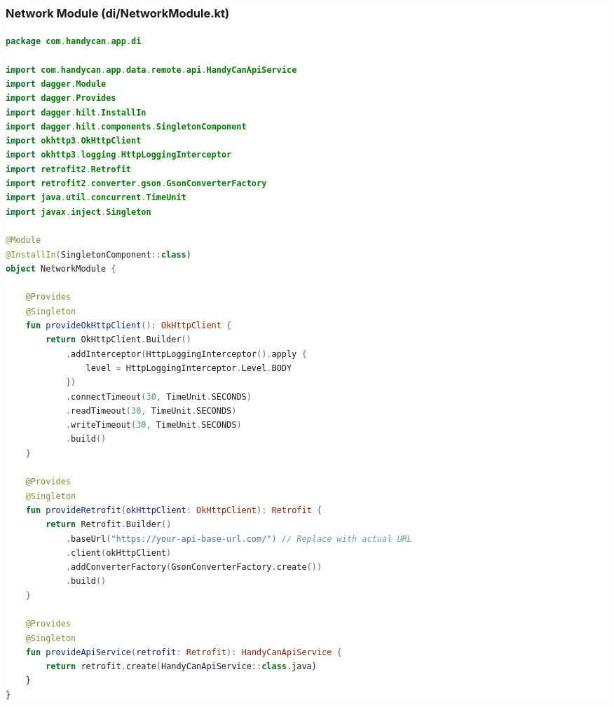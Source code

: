 ### Network Module (di/NetworkModule.kt)
```kotlin
package com.handycan.app.di

import com.handycan.app.data.remote.api.HandyCanApiService
import dagger.Module
import dagger.Provides
import dagger.hilt.InstallIn
import dagger.hilt.components.SingletonComponent
import okhttp3.OkHttpClient
import okhttp3.logging.HttpLoggingInterceptor
import retrofit2.Retrofit
import retrofit2.converter.gson.GsonConverterFactory
import java.util.concurrent.TimeUnit
import javax.inject.Singleton

@Module
@InstallIn(SingletonComponent::class)
object NetworkModule {

    @Provides
    @Singleton
    fun provideOkHttpClient(): OkHttpClient {
        return OkHttpClient.Builder()
            .addInterceptor(HttpLoggingInterceptor().apply {
                level = HttpLoggingInterceptor.Level.BODY
            })
            .connectTimeout(30, TimeUnit.SECONDS)
            .readTimeout(30, TimeUnit.SECONDS)
            .writeTimeout(30, TimeUnit.SECONDS)
            .build()
    }

    @Provides
    @Singleton
    fun provideRetrofit(okHttpClient: OkHttpClient): Retrofit {
        return Retrofit.Builder()
            .baseUrl("https://your-api-base-url.com/") // Replace with actual URL
            .client(okHttpClient)
            .addConverterFactory(GsonConverterFactory.create())
            .build()
    }

    @Provides
    @Singleton
    fun provideApiService(retrofit: Retrofit): HandyCanApiService {
        return retrofit.create(HandyCanApiService::class.java)
    }
}
```
